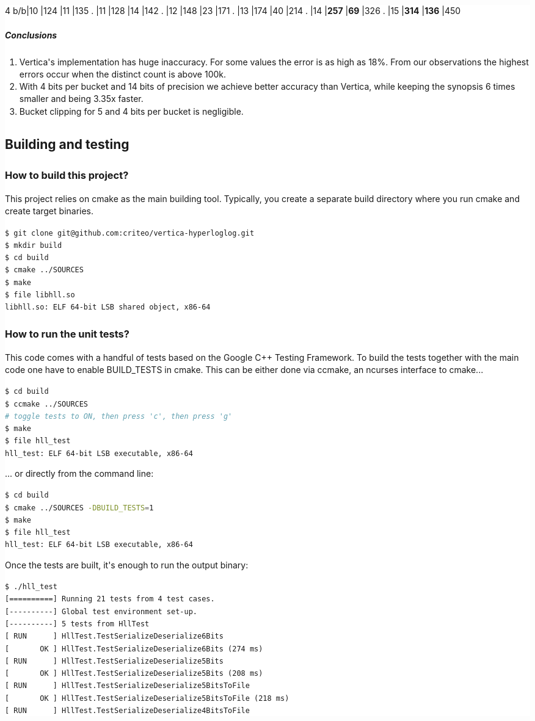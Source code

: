 4 b/b|10 |124 |11 |135
. |11 |128 |14 |142
. |12 |148 |23 |171
. |13 |174 |40 |214
. |14 |**257** |**69** |326
. |15 |**314** |**136** |450

##### Conclusions
1. Vertica's implementation has huge inaccuracy. For some values the error is as high as 18%. From our observations the highest errors occur when the distinct count is above 100k.
2. With 4 bits per bucket and 14 bits of precision we achieve better accuracy than Vertica, while keeping the synopsis 6 times smaller and being 3.35x faster.
3. Bucket clipping for 5 and 4 bits per bucket is negligible.

## Building and testing
### How to build this project?
This project relies on cmake as the main building tool. Typically, you create a separate build directory where you run cmake and create target binaries.

```bash
$ git clone git@github.com:criteo/vertica-hyperloglog.git
$ mkdir build
$ cd build
$ cmake ../SOURCES
$ make
$ file libhll.so
libhll.so: ELF 64-bit LSB shared object, x86-64
```

### How to run the unit tests?
This code comes with a handful of tests based on the Google C++ Testing Framework. To build the tests together with the main code one have to enable BUILD_TESTS in cmake. This can be either done via ccmake, an ncurses interface to cmake...

```bash
$ cd build
$ ccmake ../SOURCES
# toggle tests to ON, then press 'c', then press 'g'
$ make
$ file hll_test
hll_test: ELF 64-bit LSB executable, x86-64
```
... or directly from the command line:
```bash
$ cd build
$ cmake ../SOURCES -DBUILD_TESTS=1
$ make
$ file hll_test
hll_test: ELF 64-bit LSB executable, x86-64
```


Once the tests are built, it's enough to run the output binary:
```
$ ./hll_test
[==========] Running 21 tests from 4 test cases.
[----------] Global test environment set-up.
[----------] 5 tests from HllTest
[ RUN      ] HllTest.TestSerializeDeserialize6Bits
[       OK ] HllTest.TestSerializeDeserialize6Bits (274 ms)
[ RUN      ] HllTest.TestSerializeDeserialize5Bits
[       OK ] HllTest.TestSerializeDeserialize5Bits (208 ms)
[ RUN      ] HllTest.TestSerializeDeserialize5BitsToFile
[       OK ] HllTest.TestSerializeDeserialize5BitsToFile (218 ms)
[ RUN      ] HllTest.TestSerializeDeserialize4BitsToFile
```